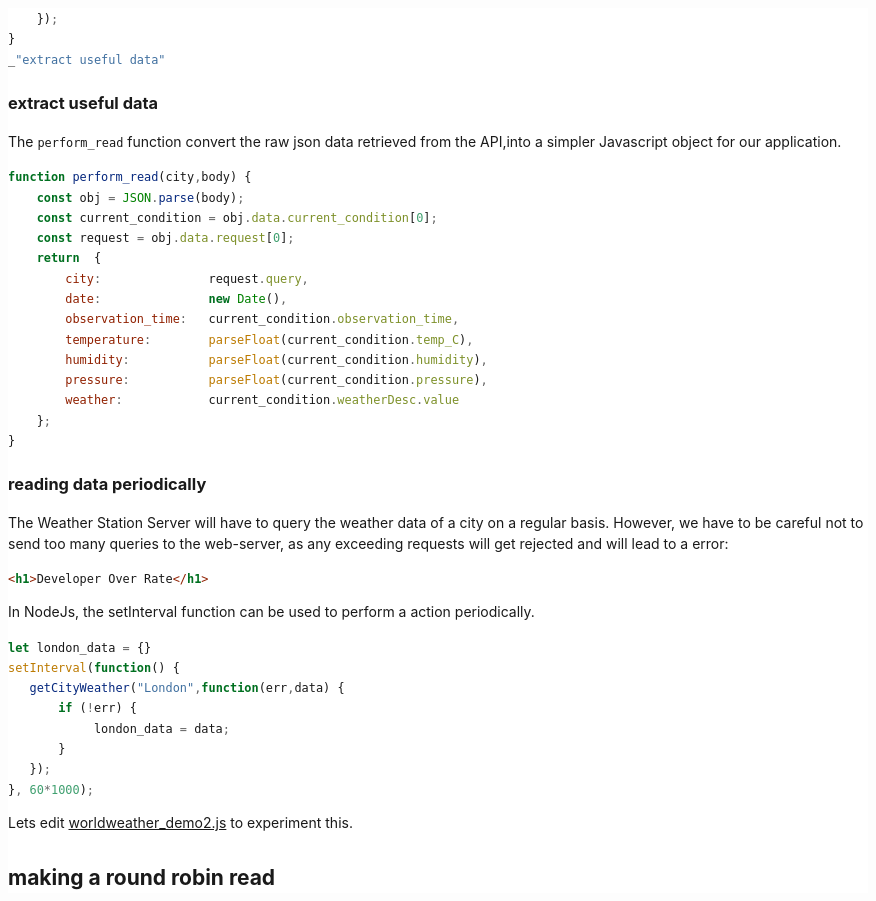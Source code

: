 ```javascript
    });
}
_"extract useful data"
```

### extract useful data

The ```perform_read``` function convert the raw json data retrieved from the API,into a simpler Javascript object for our application.

```javascript
function perform_read(city,body) {
    const obj = JSON.parse(body);
    const current_condition = obj.data.current_condition[0];
    const request = obj.data.request[0];
    return  {
        city:               request.query,
        date:               new Date(),
        observation_time:   current_condition.observation_time,
        temperature:        parseFloat(current_condition.temp_C),
        humidity:           parseFloat(current_condition.humidity),
        pressure:           parseFloat(current_condition.pressure),
        weather:            current_condition.weatherDesc.value
    };
}
```

### reading data periodically

The Weather Station Server will have to query the weather data of a city on a regular basis. However, we have to be careful not to send too many queries to the web-server, as any exceeding requests will get rejected and will lead to a error:

``` html
<h1>Developer Over Rate</h1>
```

In NodeJs, the setInterval function can be used to perform a action periodically.

``` javascript
let london_data = {}
setInterval(function() {
   getCityWeather("London",function(err,data) {
       if (!err) {
            london_data = data;
       }
   });
}, 60*1000);
```


Lets edit [worldweather_demo2.js](#making-a-round-robin-read "save:") to experiment this.

## making a round robin read
